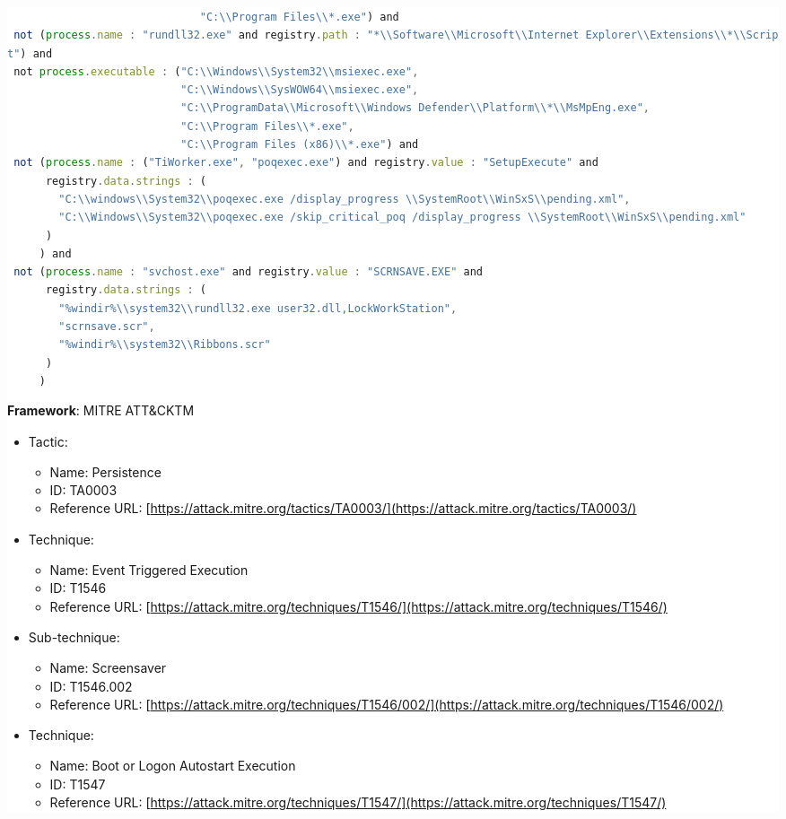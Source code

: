 ```js
                              "C:\\Program Files\\*.exe") and
 not (process.name : "rundll32.exe" and registry.path : "*\\Software\\Microsoft\\Internet Explorer\\Extensions\\*\\Script") and
 not process.executable : ("C:\\Windows\\System32\\msiexec.exe",
                           "C:\\Windows\\SysWOW64\\msiexec.exe",
                           "C:\\ProgramData\\Microsoft\\Windows Defender\\Platform\\*\\MsMpEng.exe",
                           "C:\\Program Files\\*.exe",
                           "C:\\Program Files (x86)\\*.exe") and
 not (process.name : ("TiWorker.exe", "poqexec.exe") and registry.value : "SetupExecute" and
      registry.data.strings : (
        "C:\\windows\\System32\\poqexec.exe /display_progress \\SystemRoot\\WinSxS\\pending.xml",
        "C:\\Windows\\System32\\poqexec.exe /skip_critical_poq /display_progress \\SystemRoot\\WinSxS\\pending.xml"
      )
     ) and
 not (process.name : "svchost.exe" and registry.value : "SCRNSAVE.EXE" and
      registry.data.strings : (
        "%windir%\\system32\\rundll32.exe user32.dll,LockWorkStation",
        "scrnsave.scr",
        "%windir%\\system32\\Ribbons.scr"
      )
     )
```

**Framework**: MITRE ATT&CKTM

* Tactic:

    * Name: Persistence
    * ID: TA0003
    * Reference URL: [https://attack.mitre.org/tactics/TA0003/](https://attack.mitre.org/tactics/TA0003/)

* Technique:

    * Name: Event Triggered Execution
    * ID: T1546
    * Reference URL: [https://attack.mitre.org/techniques/T1546/](https://attack.mitre.org/techniques/T1546/)

* Sub-technique:

    * Name: Screensaver
    * ID: T1546.002
    * Reference URL: [https://attack.mitre.org/techniques/T1546/002/](https://attack.mitre.org/techniques/T1546/002/)

* Technique:

    * Name: Boot or Logon Autostart Execution
    * ID: T1547
    * Reference URL: [https://attack.mitre.org/techniques/T1547/](https://attack.mitre.org/techniques/T1547/)
